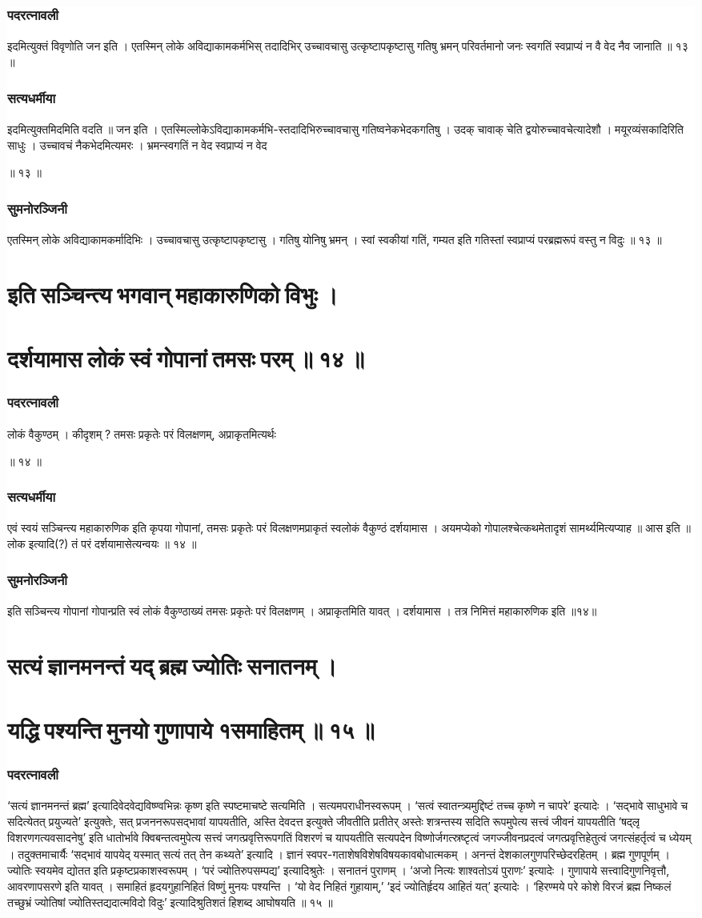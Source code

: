 ### **पदरत्नावली**

इदमित्युक्तं विवृणोति जन इति । एतस्मिन् लोके अविद्याकामकर्मभिस् तदादिभिर् उच्चावचासु उत्कृष्टापकृष्टासु गतिषु भ्रमन् परिवर्तमानो जनः स्वगतिं स्वप्राप्यं न वै वेद नैव जानाति ॥ १३ ॥

### **सत्यधर्मीया**

इदमित्युक्तमिदमिति वदति ॥ जन इति । एतस्मिल्लोकेऽविद्याकामकर्मभि-स्तदादिभिरुच्चावचासु गतिष्वनेकभेदकगतिषु । उदक् चावाक् चेति द्वयोरुच्चावचेत्यादेशौ । मयूरव्यंसकादिरिति साधुः । उच्चावचं नैकभेदमित्यमरः । भ्रमन्स्वगतिं न वेद स्वप्राप्यं न वेद

॥ १३ ॥

### **सुमनोरञ्जिनी**

एतस्मिन् लोके अविद्याकामकर्मादिभिः । उच्चावचासु उत्कृष्टापकृष्टासु । गतिषु योनिषु भ्रमन् । स्वां स्वकीयां गतिं, गम्यत इति गतिस्तां स्वप्राप्यं परब्रह्मरूपं वस्तु न विदुः ॥ १३ ॥

# **इति सञ्चिन्त्य भगवान् महाकारुणिको विभुः ।**

# **दर्शयामास लोकं स्वं गोपानां तमसः परम् ॥ १४ ॥**

### **पदरत्नावली**

लोकं वैकुण्ठम् । कीदृशम् ? तमसः प्रकृतेः परं विलक्षणम्, अप्राकृतमित्यर्थः

॥ १४ ॥

### **सत्यधर्मीया**

एवं स्वयं सञ्चिन्त्य महाकारुणिक इति कृपया गोपानां, तमसः प्रकृतेः परं विलक्षणमप्राकृतं स्वलोकं वैकुण्ठं दर्शयामास । अयमप्येको गोपालश्चेत्कथमेतादृशं सामर्थ्यमित्यप्याह ॥ आस इति ॥ लोक इत्यादि(?) तं परं दर्शयामासेत्यन्वयः ॥ १४ ॥

### **सुमनोरञ्जिनी**

इति सञ्चिन्त्य गोपानां गोपान्प्रति स्वं लोकं वैकुण्ठाख्यं तमसः प्रकृतेः परं विलक्षणम् । अप्राकृतमिति यावत् । दर्शयामास । तत्र निमित्तं महाकारुणिक इति ॥१४॥

# **सत्यं ज्ञानमनन्तं यद् ब्रह्म ज्योतिः सनातनम् ।**

# **यद्धि पश्यन्ति मुनयो गुणापाये १समाहितम् ॥ १५ ॥**

### **पदरत्नावली**

‘सत्यं ज्ञानमनन्तं ब्रह्म’ इत्यादिवेदवेद्यविष्ण्वभिन्नः कृष्ण इति स्पष्टमाचष्टे सत्यमिति । सत्यमपराधीनस्वरूपम् । ‘सत्वं स्वातन्त्र्यमुद्दिष्टं तच्च कृष्णे न चापरे’ इत्यादेः । ‘सद्भावे साधुभावे च सदित्येतत् प्रयुज्यते’ इत्युक्तेः, सत् प्रजननरूपसद्भावां यापयतीति, अस्ति देवदत्त इत्युक्ते जीवतीति प्रतीतेर् अस्तेः शत्रन्तस्य सदिति रूपमुपेत्य सत्त्वं जीवनं यापयतीति ‘षद्लृ विशरणगत्यवसादनेषु’ इति धातोर्भावे क्विबन्तत्वमुपेत्य सत्त्वं जगत्प्रवृत्तिरूपगतिं विशरणं च यापयतीति सत्यपदेन विष्णोर्जगत्स्रष्टृत्वं जगज्जीवनप्रदत्वं जगत्प्रवृत्तिहेतुत्वं जगत्संहर्तृत्वं च ध्येयम् । तदुक्तमाचार्यैः ‘सद्भावं यापयेद् यस्मात् सत्यं तत् तेन कथ्यते’ इत्यादि । ज्ञानं स्वपर-गताशेषविशेषविषयकावबोधात्मकम् । अनन्तं देशकालगुणपरिच्छेदरहितम् । ब्रह्म गुणपूर्णम् । ज्योतिः स्वयमेव द्योतत इति प्रकृष्टप्रकाशस्वरूपम् । ‘परं ज्योतिरुपसम्पद्य’ इत्यादिश्रुतेः । सनातनं पुराणम् । ‘अजो नित्यः शाश्वतोऽयं पुराणः’ इत्यादेः । गुणापाये सत्त्वादिगुणनिवृत्तौ, आवरणापसरणे इति यावत् । समाहितं हृदयगुहानिहितं विष्णुं मुनयः पश्यन्ति । ‘यो वेद निहितं गुहायाम्,’ ‘इदं ज्योतिर्हृदय आहितं यत्’ इत्यादेः । ‘हिरण्मये परे कोशे विरजं ब्रह्म निष्कलं तच्छुभ्रं ज्योतिषां ज्योतिस्तद्यदात्मविदो विदुः’ इत्यादिश्रुतिशतं हिशब्द आघोषयति ॥ १५ ॥
